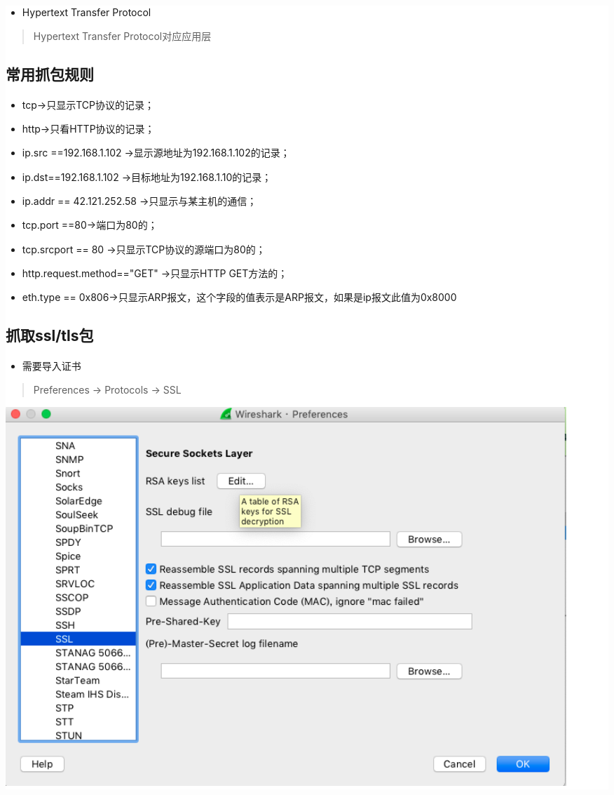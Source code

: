  - Hypertext Transfer Protocol

 > Hypertext Transfer Protocol对应应用层

 ## 常用抓包规则

 - tcp->只显示TCP协议的记录；

 - http->只看HTTP协议的记录；

 - ip.src ==192.168.1.102 ->显示源地址为192.168.1.102的记录；

 - ip.dst==192.168.1.102 ->目标地址为192.168.1.10的记录；

 - ip.addr == 42.121.252.58 ->只显示与某主机的通信；

 - tcp.port ==80->端口为80的；

 - tcp.srcport == 80 ->只显示TCP协议的源端口为80的；

 - http.request.method=="GET"  ->只显示HTTP GET方法的；

 - eth.type == 0x806->只显示ARP报文，这个字段的值表示是ARP报文，如果是ip报文此值为0x8000

## 抓取ssl/tls包
 - 需要导入证书
 > Preferences -> Protocols -> SSL

<img src="ssl_edit.png" width="800px" />
